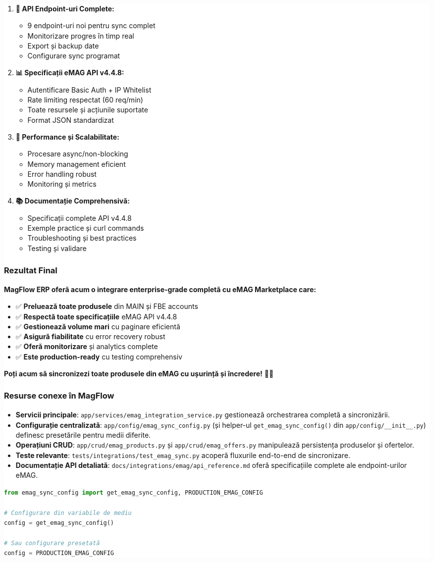 1. **🔧 API Endpoint-uri Complete:**

   - 9 endpoint-uri noi pentru sync complet
   - Monitorizare progres în timp real
   - Export și backup date
   - Configurare sync programat

1. **📊 Specificații eMAG API v4.4.8:**

   - Autentificare Basic Auth + IP Whitelist
   - Rate limiting respectat (60 req/min)
   - Toate resursele și acțiunile suportate
   - Format JSON standardizat

1. **🚀 Performance și Scalabilitate:**

   - Procesare async/non-blocking
   - Memory management eficient
   - Error handling robust
   - Monitoring și metrics

1. **📚 Documentație Comprehensivă:**

   - Specificații complete API v4.4.8
   - Exemple practice și curl commands
   - Troubleshooting și best practices
   - Testing și validare

### Rezultat Final

**MagFlow ERP oferă acum o integrare enterprise-grade completă cu eMAG Marketplace care:**

- ✅ **Preluează toate produsele** din MAIN și FBE accounts
- ✅ **Respectă toate specificațiile** eMAG API v4.4.8
- ✅ **Gestionează volume mari** cu paginare eficientă
- ✅ **Asigură fiabilitate** cu error recovery robust
- ✅ **Oferă monitorizare** și analytics complete
- ✅ **Este production-ready** cu testing comprehensiv

**Poți acum să sincronizezi toate produsele din eMAG cu ușurință și încredere!** 🚀✨

### Resurse conexe în MagFlow

- **Servicii principale**: `app/services/emag_integration_service.py` gestionează orchestrarea completă a sincronizării.
- **Configurație centralizată**: `app/config/emag_sync_config.py` (și helper-ul `get_emag_sync_config()` din `app/config/__init__.py`) definesc presetările pentru medii diferite.
- **Operațiuni CRUD**: `app/crud/emag_products.py` și `app/crud/emag_offers.py` manipulează persistența produselor și ofertelor.
- **Teste relevante**: `tests/integrations/test_emag_sync.py` acoperă fluxurile end-to-end de sincronizare.
- **Documentație API detaliată**: `docs/integrations/emag/api_reference.md` oferă specificațiile complete ale endpoint-urilor eMAG.

```python
from emag_sync_config import get_emag_sync_config, PRODUCTION_EMAG_CONFIG

# Configurare din variabile de mediu
config = get_emag_sync_config()

# Sau configurare presetată
config = PRODUCTION_EMAG_CONFIG
```
